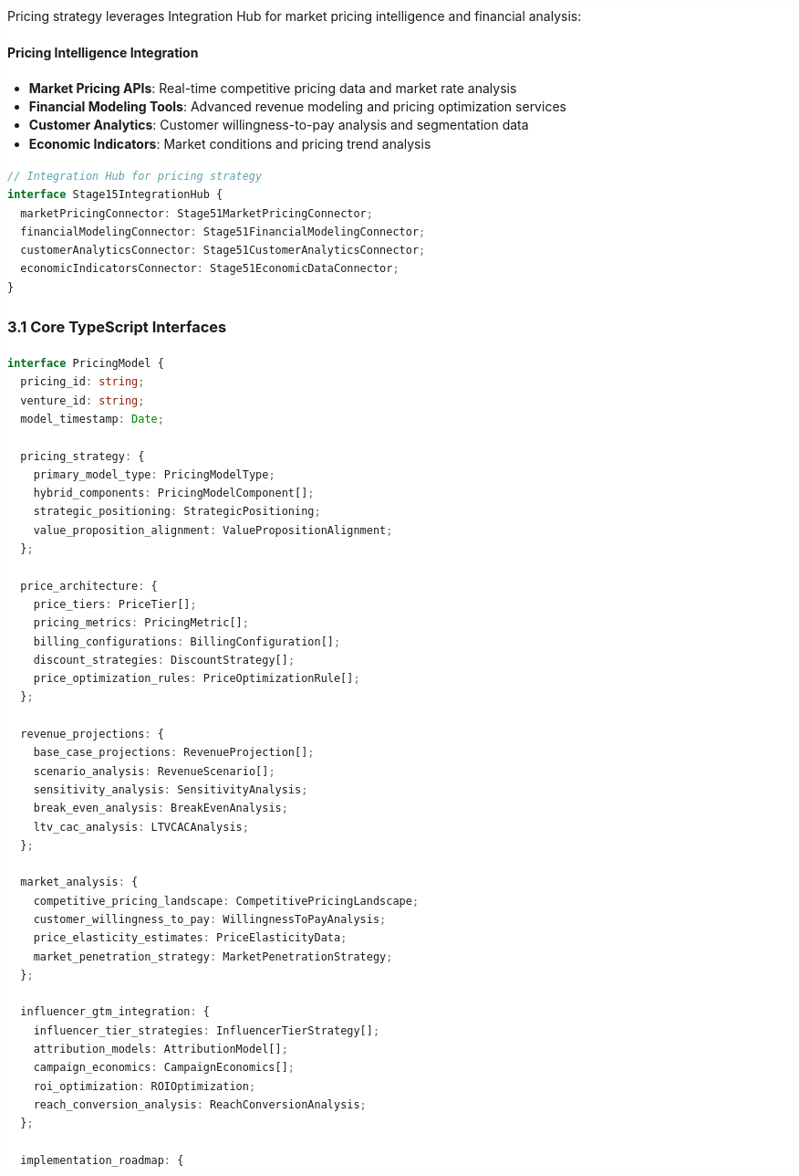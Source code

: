 Pricing strategy leverages Integration Hub for market pricing intelligence and financial analysis:

#### Pricing Intelligence Integration
- **Market Pricing APIs**: Real-time competitive pricing data and market rate analysis
- **Financial Modeling Tools**: Advanced revenue modeling and pricing optimization services
- **Customer Analytics**: Customer willingness-to-pay analysis and segmentation data
- **Economic Indicators**: Market conditions and pricing trend analysis

```typescript
// Integration Hub for pricing strategy
interface Stage15IntegrationHub {
  marketPricingConnector: Stage51MarketPricingConnector;
  financialModelingConnector: Stage51FinancialModelingConnector;
  customerAnalyticsConnector: Stage51CustomerAnalyticsConnector;
  economicIndicatorsConnector: Stage51EconomicDataConnector;
}
```

### 3.1 Core TypeScript Interfaces

```typescript
interface PricingModel {
  pricing_id: string;
  venture_id: string;
  model_timestamp: Date;
  
  pricing_strategy: {
    primary_model_type: PricingModelType;
    hybrid_components: PricingModelComponent[];
    strategic_positioning: StrategicPositioning;
    value_proposition_alignment: ValuePropositionAlignment;
  };
  
  price_architecture: {
    price_tiers: PriceTier[];
    pricing_metrics: PricingMetric[];
    billing_configurations: BillingConfiguration[];
    discount_strategies: DiscountStrategy[];
    price_optimization_rules: PriceOptimizationRule[];
  };
  
  revenue_projections: {
    base_case_projections: RevenueProjection[];
    scenario_analysis: RevenueScenario[];
    sensitivity_analysis: SensitivityAnalysis;
    break_even_analysis: BreakEvenAnalysis;
    ltv_cac_analysis: LTVCACAnalysis;
  };
  
  market_analysis: {
    competitive_pricing_landscape: CompetitivePricingLandscape;
    customer_willingness_to_pay: WillingnessToPayAnalysis;
    price_elasticity_estimates: PriceElasticityData;
    market_penetration_strategy: MarketPenetrationStrategy;
  };
  
  influencer_gtm_integration: {
    influencer_tier_strategies: InfluencerTierStrategy[];
    attribution_models: AttributionModel[];
    campaign_economics: CampaignEconomics[];
    roi_optimization: ROIOptimization;
    reach_conversion_analysis: ReachConversionAnalysis;
  };
  
  implementation_roadmap: {
```